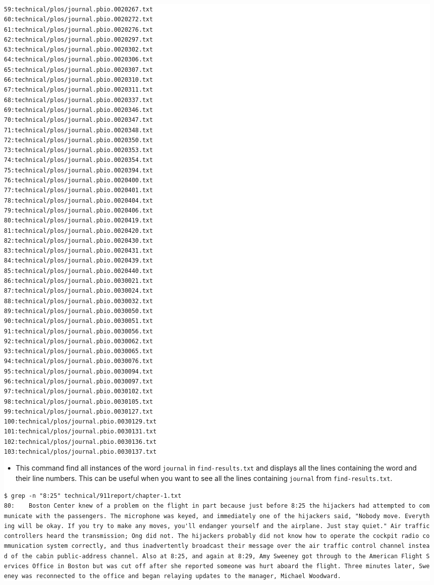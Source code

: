 ```
59:technical/plos/journal.pbio.0020267.txt
60:technical/plos/journal.pbio.0020272.txt
61:technical/plos/journal.pbio.0020276.txt
62:technical/plos/journal.pbio.0020297.txt
63:technical/plos/journal.pbio.0020302.txt
64:technical/plos/journal.pbio.0020306.txt
65:technical/plos/journal.pbio.0020307.txt
66:technical/plos/journal.pbio.0020310.txt
67:technical/plos/journal.pbio.0020311.txt
68:technical/plos/journal.pbio.0020337.txt
69:technical/plos/journal.pbio.0020346.txt
70:technical/plos/journal.pbio.0020347.txt
71:technical/plos/journal.pbio.0020348.txt
72:technical/plos/journal.pbio.0020350.txt
73:technical/plos/journal.pbio.0020353.txt
74:technical/plos/journal.pbio.0020354.txt
75:technical/plos/journal.pbio.0020394.txt
76:technical/plos/journal.pbio.0020400.txt
77:technical/plos/journal.pbio.0020401.txt
78:technical/plos/journal.pbio.0020404.txt
79:technical/plos/journal.pbio.0020406.txt
80:technical/plos/journal.pbio.0020419.txt
81:technical/plos/journal.pbio.0020420.txt
82:technical/plos/journal.pbio.0020430.txt
83:technical/plos/journal.pbio.0020431.txt
84:technical/plos/journal.pbio.0020439.txt
85:technical/plos/journal.pbio.0020440.txt
86:technical/plos/journal.pbio.0030021.txt
87:technical/plos/journal.pbio.0030024.txt
88:technical/plos/journal.pbio.0030032.txt
89:technical/plos/journal.pbio.0030050.txt
90:technical/plos/journal.pbio.0030051.txt
91:technical/plos/journal.pbio.0030056.txt
92:technical/plos/journal.pbio.0030062.txt
93:technical/plos/journal.pbio.0030065.txt
94:technical/plos/journal.pbio.0030076.txt
95:technical/plos/journal.pbio.0030094.txt
96:technical/plos/journal.pbio.0030097.txt
97:technical/plos/journal.pbio.0030102.txt
98:technical/plos/journal.pbio.0030105.txt
99:technical/plos/journal.pbio.0030127.txt
100:technical/plos/journal.pbio.0030129.txt
101:technical/plos/journal.pbio.0030131.txt
102:technical/plos/journal.pbio.0030136.txt
103:technical/plos/journal.pbio.0030137.txt
```
* This command find all instances of the word `journal` in `find-results.txt` and displays all the lines containing the word and their line numbers.
  This can be useful when you want to see all the  lines containing `journal` from `find-results.txt`.
```
$ grep -n "8:25" technical/911report/chapter-1.txt
80:    Boston Center knew of a problem on the flight in part because just before 8:25 the hijackers had attempted to communicate with the passengers. The microphone was keyed, and immediately one of the hijackers said, "Nobody move. Everything will be okay. If you try to make any moves, you'll endanger yourself and the airplane. Just stay quiet." Air traffic controllers heard the transmission; Ong did not. The hijackers probably did not know how to operate the cockpit radio communication system correctly, and thus inadvertently broadcast their message over the air traffic control channel instead of the cabin public-address channel. Also at 8:25, and again at 8:29, Amy Sweeney got through to the American Flight Services Office in Boston but was cut off after she reported someone was hurt aboard the flight. Three minutes later, Sweeney was reconnected to the office and began relaying updates to the manager, Michael Woodward.
```